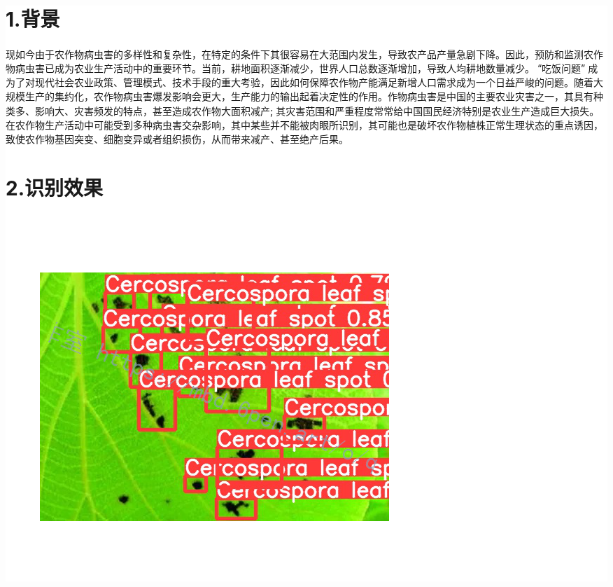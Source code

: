 ﻿
# 1.背景
现如今由于农作物病虫害的多样性和复杂性，在特定的条件下其很容易在大范围内发生，导致农产品产量急剧下降。因此，预防和监测农作物病虫害已成为农业生产活动中的重要环节。当前，耕地面积逐渐减少，世界人口总数逐渐增加，导致人均耕地数量减少。 “吃饭问题” 成为了对现代社会农业政策、管理模式、技术手段的重大考验，因此如何保障农作物产能满足新增人口需求成为一个日益严峻的问题。随着大规模生产的集约化，农作物病虫害爆发影响会更大，生产能力的输出起着决定性的作用。作物病虫害是中国的主要农业灾害之一，其具有种类多、影响大、灾害频发的特点，甚至造成农作物大面积减产; 其灾害范围和严重程度常常给中国国民经济特别是农业生产造成巨大损失。在农作物生产活动中可能受到多种病虫害交杂影响，其中某些并不能被肉眼所识别，其可能也是破坏农作物植株正常生理状态的重点诱因，致使农作物基因突变、细胞变异或者组织损伤，从而带来减产、甚至绝产后果。

# 2.识别效果
![1 (1).jpg](08a0a3ef30dfb70a68fa3a12f8a34984.jpeg)
